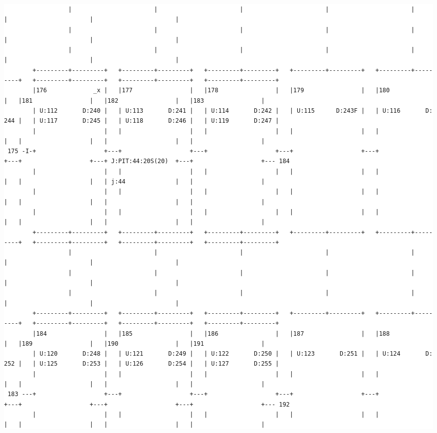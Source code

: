 ```html
                  |                       |                       |                       |                       |                       |                       |                       |                        
                  |                       |                       |                       |                       |                       |                       |                       |                        
                  |                       |                       |                       |                       |                       |                       |                       |                        
        +---------+---------+   +---------+---------+   +---------+---------+   +---------+---------+   +---------+---------+   +---------+---------+   +---------+---------+   +---------+---------+              
        |176             _x |   |177                |   |178                |   |179                |   |180                |   |181                |   |182                |   |183                |              
        | U:112       D:240 |   | U:113       D:241 |   | U:114       D:242 |   | U:115      D:243F |   | U:116       D:244 |   | U:117       D:245 |   | U:118       D:246 |   | U:119       D:247 |              
        |                   |   |                   |   |                   |   |                   |   |                   |   |                   |   |                   |   |                   |              
 175 -I-+                   +---+                   +---+                   +---+                   +---+                   +---+                   +---+ J:PIT:44:20S(20)  +---+                   +--- 184       
        |                   |   |                   |   |                   |   |                   |   |                   |   |                   |   | j:44              |   |                   |              
        |                   |   |                   |   |                   |   |                   |   |                   |   |                   |   |                   |   |                   |              
        |                   |   |                   |   |                   |   |                   |   |                   |   |                   |   |                   |   |                   |              
        +---------+---------+   +---------+---------+   +---------+---------+   +---------+---------+   +---------+---------+   +---------+---------+   +---------+---------+   +---------+---------+              
                  |                       |                       |                       |                       |                       |                       |                       |                        
                  |                       |                       |                       |                       |                       |                       |                       |                        
                  |                       |                       |                       |                       |                       |                       |                       |                        
        +---------+---------+   +---------+---------+   +---------+---------+   +---------+---------+   +---------+---------+   +---------+---------+   +---------+---------+   +---------+---------+              
        |184                |   |185                |   |186                |   |187                |   |188                |   |189                |   |190                |   |191                |              
        | U:120       D:248 |   | U:121       D:249 |   | U:122       D:250 |   | U:123       D:251 |   | U:124       D:252 |   | U:125       D:253 |   | U:126       D:254 |   | U:127       D:255 |              
        |                   |   |                   |   |                   |   |                   |   |                   |   |                   |   |                   |   |                   |              
 183 ---+                   +---+                   +---+                   +---+                   +---+                   +---+                   +---+                   +---+                   +--- 192       
        |                   |   |                   |   |                   |   |                   |   |                   |   |                   |   |                   |   |                   |              
```